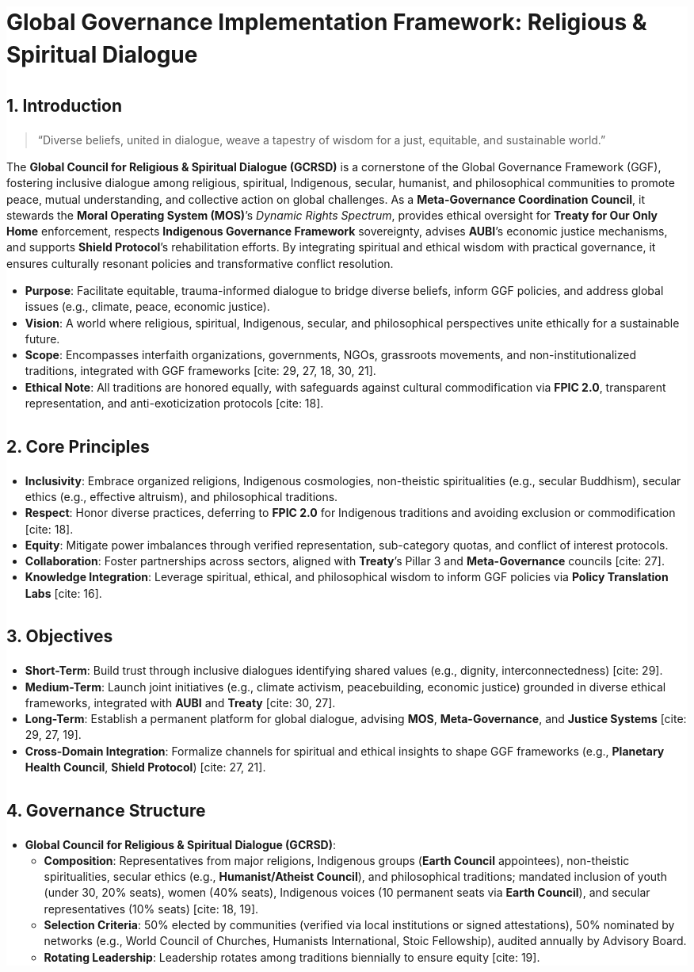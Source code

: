 # Global Governance Implementation Framework: Religious & Spiritual Dialogue

## 1. Introduction
> “Diverse beliefs, united in dialogue, weave a tapestry of wisdom for a just, equitable, and sustainable world.”

The **Global Council for Religious & Spiritual Dialogue (GCRSD)** is a cornerstone of the Global Governance Framework (GGF), fostering inclusive dialogue among religious, spiritual, Indigenous, secular, humanist, and philosophical communities to promote peace, mutual understanding, and collective action on global challenges. As a **Meta-Governance Coordination Council**, it stewards the **Moral Operating System (MOS)**’s *Dynamic Rights Spectrum*, provides ethical oversight for **Treaty for Our Only Home** enforcement, respects **Indigenous Governance Framework** sovereignty, advises **AUBI**’s economic justice mechanisms, and supports **Shield Protocol**’s rehabilitation efforts. By integrating spiritual and ethical wisdom with practical governance, it ensures culturally resonant policies and transformative conflict resolution.

- **Purpose**: Facilitate equitable, trauma-informed dialogue to bridge diverse beliefs, inform GGF policies, and address global issues (e.g., climate, peace, economic justice).
- **Vision**: A world where religious, spiritual, Indigenous, secular, and philosophical perspectives unite ethically for a sustainable future.
- **Scope**: Encompasses interfaith organizations, governments, NGOs, grassroots movements, and non-institutionalized traditions, integrated with GGF frameworks [cite: 29, 27, 18, 30, 21].
- **Ethical Note**: All traditions are honored equally, with safeguards against cultural commodification via **FPIC 2.0**, transparent representation, and anti-exoticization protocols [cite: 18].

## 2. Core Principles
- **Inclusivity**: Embrace organized religions, Indigenous cosmologies, non-theistic spiritualities (e.g., secular Buddhism), secular ethics (e.g., effective altruism), and philosophical traditions.
- **Respect**: Honor diverse practices, deferring to **FPIC 2.0** for Indigenous traditions and avoiding exclusion or commodification [cite: 18].
- **Equity**: Mitigate power imbalances through verified representation, sub-category quotas, and conflict of interest protocols.
- **Collaboration**: Foster partnerships across sectors, aligned with **Treaty**’s Pillar 3 and **Meta-Governance** councils [cite: 27].
- **Knowledge Integration**: Leverage spiritual, ethical, and philosophical wisdom to inform GGF policies via **Policy Translation Labs** [cite: 16].

## 3. Objectives
- **Short-Term**: Build trust through inclusive dialogues identifying shared values (e.g., dignity, interconnectedness) [cite: 29].
- **Medium-Term**: Launch joint initiatives (e.g., climate activism, peacebuilding, economic justice) grounded in diverse ethical frameworks, integrated with **AUBI** and **Treaty** [cite: 30, 27].
- **Long-Term**: Establish a permanent platform for global dialogue, advising **MOS**, **Meta-Governance**, and **Justice Systems** [cite: 29, 27, 19].
- **Cross-Domain Integration**: Formalize channels for spiritual and ethical insights to shape GGF frameworks (e.g., **Planetary Health Council**, **Shield Protocol**) [cite: 27, 21].

## 4. Governance Structure
- **Global Council for Religious & Spiritual Dialogue (GCRSD)**:
  - **Composition**: Representatives from major religions, Indigenous groups (**Earth Council** appointees), non-theistic spiritualities, secular ethics (e.g., **Humanist/Atheist Council**), and philosophical traditions; mandated inclusion of youth (under 30, 20% seats), women (40% seats), Indigenous voices (10 permanent seats via **Earth Council**), and secular representatives (10% seats) [cite: 18, 19].
  - **Selection Criteria**: 50% elected by communities (verified via local institutions or signed attestations), 50% nominated by networks (e.g., World Council of Churches, Humanists International, Stoic Fellowship), audited annually by Advisory Board.
  - **Rotating Leadership**: Leadership rotates among traditions biennially to ensure equity [cite: 19].